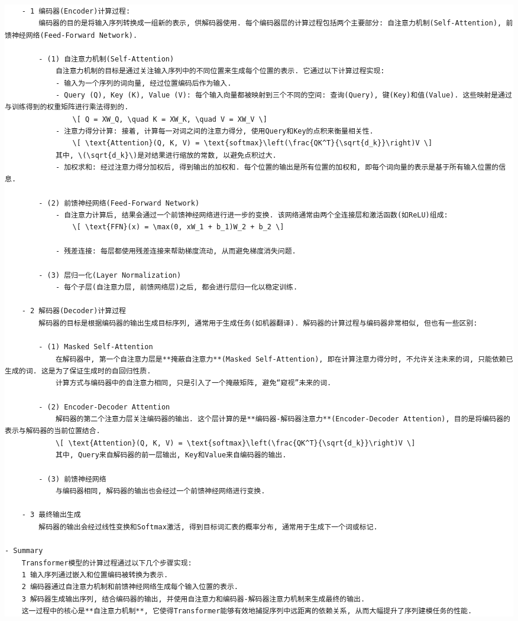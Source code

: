        - 1 编码器(Encoder)计算过程: 
            编码器的目的是将输入序列转换成一组新的表示, 供解码器使用. 每个编码器层的计算过程包括两个主要部分: 自注意力机制(Self-Attention), 前馈神经网络(Feed-Forward Network).

            - (1) 自注意力机制(Self-Attention)
                自注意力机制的目标是通过关注输入序列中的不同位置来生成每个位置的表示. 它通过以下计算过程实现: 
                - 输入为一个序列的词向量, 经过位置编码后作为输入. 
                - Query (Q), Key (K), Value (V): 每个输入向量都被映射到三个不同的空间: 查询(Query), 键(Key)和值(Value). 这些映射是通过与训练得到的权重矩阵进行乘法得到的. 
                    \[ Q = XW_Q, \quad K = XW_K, \quad V = XW_V \]
                - 注意力得分计算: 接着, 计算每一对词之间的注意力得分, 使用Query和Key的点积来衡量相关性. 
                    \[ \text{Attention}(Q, K, V) = \text{softmax}\left(\frac{QK^T}{\sqrt{d_k}}\right)V \]
                其中, \(\sqrt{d_k}\)是对结果进行缩放的常数, 以避免点积过大. 
                - 加权求和: 经过注意力得分加权后, 得到输出的加权和. 每个位置的输出是所有位置的加权和, 即每个词向量的表示是基于所有输入位置的信息. 

            - (2) 前馈神经网络(Feed-Forward Network)
                - 自注意力计算后, 结果会通过一个前馈神经网络进行进一步的变换. 该网络通常由两个全连接层和激活函数(如ReLU)组成: 
                    \[ \text{FFN}(x) = \max(0, xW_1 + b_1)W_2 + b_2 \]

                - 残差连接: 每层都使用残差连接来帮助梯度流动, 从而避免梯度消失问题. 

            - (3) 层归一化(Layer Normalization)
                - 每个子层(自注意力层, 前馈网络层)之后, 都会进行层归一化以稳定训练. 

        - 2 解码器(Decoder)计算过程
            解码器的目标是根据编码器的输出生成目标序列, 通常用于生成任务(如机器翻译). 解码器的计算过程与编码器非常相似, 但也有一些区别: 

            - (1) Masked Self-Attention
                在解码器中, 第一个自注意力层是**掩蔽自注意力**(Masked Self-Attention), 即在计算注意力得分时, 不允许关注未来的词, 只能依赖已生成的词. 这是为了保证生成时的自回归性质. 
                计算方式与编码器中的自注意力相同, 只是引入了一个掩蔽矩阵, 避免“窥视”未来的词. 

            - (2) Encoder-Decoder Attention
                解码器的第二个注意力层关注编码器的输出. 这个层计算的是**编码器-解码器注意力**(Encoder-Decoder Attention), 目的是将编码器的表示与解码器的当前位置结合. 
                \[ \text{Attention}(Q, K, V) = \text{softmax}\left(\frac{QK^T}{\sqrt{d_k}}\right)V \]
                其中, Query来自解码器的前一层输出, Key和Value来自编码器的输出. 

            - (3) 前馈神经网络
                与编码器相同, 解码器的输出也会经过一个前馈神经网络进行变换. 

        - 3 最终输出生成
            解码器的输出会经过线性变换和Softmax激活, 得到目标词汇表的概率分布, 通常用于生成下一个词或标记. 

    - Summary
        Transformer模型的计算过程通过以下几个步骤实现: 
        1 输入序列通过嵌入和位置编码被转换为表示. 
        2 编码器通过自注意力机制和前馈神经网络生成每个输入位置的表示. 
        3 解码器生成输出序列, 结合编码器的输出, 并使用自注意力和编码器-解码器注意力机制来生成最终的输出. 
        这一过程中的核心是**自注意力机制**, 它使得Transformer能够有效地捕捉序列中远距离的依赖关系, 从而大幅提升了序列建模任务的性能.
